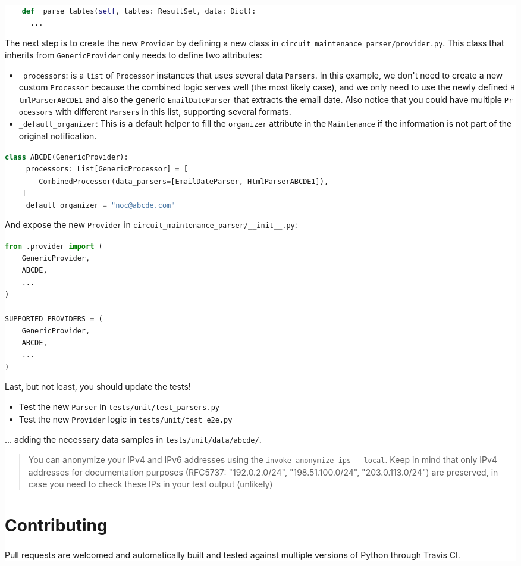 ```python
    def _parse_tables(self, tables: ResultSet, data: Dict):
      ...
```

The next step is to create the new `Provider` by defining a new class in `circuit_maintenance_parser/provider.py`. This class that inherits from `GenericProvider` only needs to define two attributes:

- `_processors`: is a `list` of `Processor` instances that uses several data `Parsers`. In this example, we don't need to create a new custom `Processor` because the combined logic serves well (the most likely case), and we only need to use the newly defined `HtmlParserABCDE1` and also the generic `EmailDateParser` that extracts the email date. Also notice that you could have multiple `Processors` with different `Parsers` in this list, supporting several formats.
- `_default_organizer`: This is a default helper to fill the `organizer` attribute in the `Maintenance` if the information is not part of the original notification.

```python
class ABCDE(GenericProvider):
    _processors: List[GenericProcessor] = [
        CombinedProcessor(data_parsers=[EmailDateParser, HtmlParserABCDE1]),
    ]
    _default_organizer = "noc@abcde.com"
```

And expose the new `Provider` in `circuit_maintenance_parser/__init__.py`:

```python
from .provider import (
    GenericProvider,
    ABCDE,
    ...
)

SUPPORTED_PROVIDERS = (
    GenericProvider,
    ABCDE,
    ...
)
```

Last, but not least, you should update the tests!

- Test the new `Parser` in `tests/unit/test_parsers.py`
- Test the new `Provider` logic in `tests/unit/test_e2e.py`

... adding the necessary data samples in `tests/unit/data/abcde/`.

> You can anonymize your IPv4 and IPv6 addresses using the `invoke anonymize-ips --local`. Keep in mind that only IPv4 addresses for documentation purposes (RFC5737: "192.0.2.0/24", "198.51.100.0/24", "203.0.113.0/24") are preserved, in case you need to check these IPs in your test output (unlikely)

# Contributing

Pull requests are welcomed and automatically built and tested against multiple versions of Python through Travis CI.
